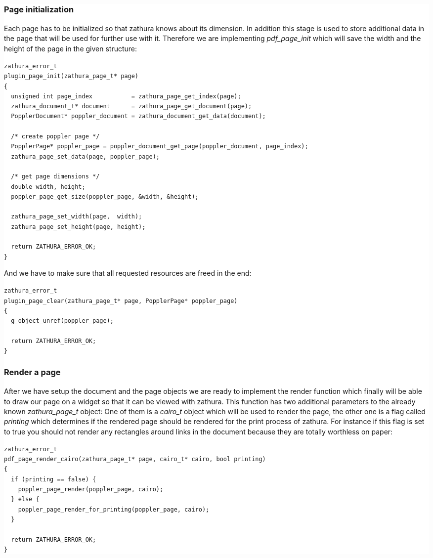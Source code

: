 ### Page initialization
Each page has to be initialized so that zathura knows about its dimension. In
addition this stage is used to store additional data in the page that will be
used for further use with it. Therefore we are implementing *pdf_page_init*
which will save the width and the height of the page in the given structure:

~~~ {.c}
zathura_error_t
plugin_page_init(zathura_page_t* page)
{
  unsigned int page_index           = zathura_page_get_index(page);
  zathura_document_t* document      = zathura_page_get_document(page);
  PopplerDocument* poppler_document = zathura_document_get_data(document);

  /* create poppler page */
  PopplerPage* poppler_page = poppler_document_get_page(poppler_document, page_index);
  zathura_page_set_data(page, poppler_page);

  /* get page dimensions */
  double width, height;
  poppler_page_get_size(poppler_page, &width, &height);

  zathura_page_set_width(page,  width);
  zathura_page_set_height(page, height);

  return ZATHURA_ERROR_OK;
}
~~~

And we have to make sure that all requested resources are freed in the end:

~~~ {.c}
zathura_error_t
plugin_page_clear(zathura_page_t* page, PopplerPage* poppler_page)
{
  g_object_unref(poppler_page);

  return ZATHURA_ERROR_OK;
}
~~~

### Render a page
After we have setup the document and the page objects we are ready to implement
the render function which finally will be able to draw our page on a widget so
that it can be viewed with zathura. This function has two additional parameters
to the already known *zathura_page_t* object: One of them is a *cairo_t* object
which will be used to render the page, the other one is a flag called *printing*
which determines if the rendered page should be rendered for the print process
of zathura. For instance if this flag is set to true you should not render any
rectangles around links in the document because they are totally worthless on
paper:

~~~ {.c}
zathura_error_t
pdf_page_render_cairo(zathura_page_t* page, cairo_t* cairo, bool printing)
{
  if (printing == false) {
    poppler_page_render(poppler_page, cairo);
  } else {
    poppler_page_render_for_printing(poppler_page, cairo);
  }

  return ZATHURA_ERROR_OK;
}
~~~
